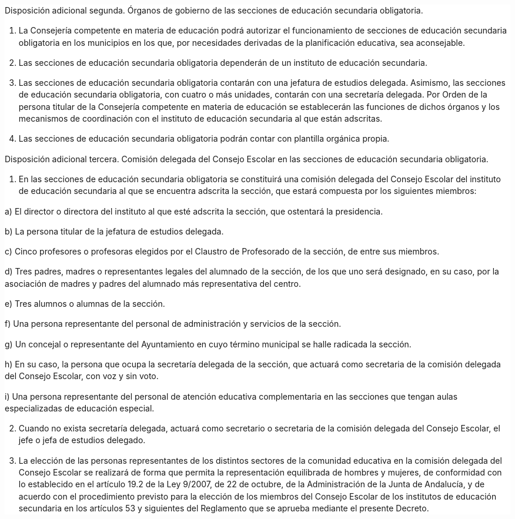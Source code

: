 Disposición adicional segunda. Órganos de gobierno de las secciones de educación secundaria obligatoria.

1. La Consejería competente en materia de educación podrá autorizar el funcionamiento de secciones de educación secundaria obligatoria en los municipios en los que, por necesidades derivadas de la planificación educativa, sea aconsejable.

2. Las secciones de educación secundaria obligatoria dependerán de un instituto de educación secundaria.

3. Las secciones de educación secundaria obligatoria contarán con una jefatura de estudios delegada. Asimismo, las secciones de educación secundaria obligatoria, con cuatro o más unidades, contarán con una secretaría delegada. Por Orden de la persona titular de la Consejería competente en materia de educación se establecerán las funciones de dichos órganos y los mecanismos de coordinación con el instituto de educación secundaria al que están adscritas.

4. Las secciones de educación secundaria obligatoria podrán contar con plantilla orgánica propia.

Disposición adicional tercera. Comisión delegada del Consejo Escolar en las secciones de educación secundaria obligatoria.

1. En las secciones de educación secundaria obligatoria se constituirá una comisión delegada del Consejo Escolar del instituto de educación secundaria al que se encuentra adscrita la sección, que estará compuesta por los siguientes miembros:

a) El director o directora del instituto al que esté adscrita la sección, que ostentará la presidencia.

b) La persona titular de la jefatura de estudios delegada.

c) Cinco profesores o profesoras elegidos por el Claustro de Profesorado de la sección, de entre sus miembros.

d) Tres padres, madres o representantes legales del alumnado de la sección, de los que uno será designado, en su caso, por la asociación de madres y padres del alumnado más representativa del centro.

e) Tres alumnos o alumnas de la sección.

f) Una persona representante del personal de administración y servicios de la sección.

g) Un concejal o representante del Ayuntamiento en cuyo término municipal se halle radicada la sección.

h) En su caso, la persona que ocupa la secretaría delegada de la sección, que actuará como secretaria de la comisión delegada del Consejo Escolar, con voz y sin voto.

i) Una persona representante del personal de atención educativa complementaria en las secciones que tengan aulas especializadas de educación especial.

2. Cuando no exista secretaría delegada, actuará como secretario o secretaria de la comisión delegada del Consejo Escolar, el jefe o jefa de estudios delegado.

3. La elección de las personas representantes de los distintos sectores de la comunidad educativa en la comisión delegada del Consejo Escolar se realizará de forma que permita la representación equilibrada de hombres y mujeres, de conformidad con lo establecido en el artículo 19.2 de la Ley 9/2007, de 22 de octubre, de la Administración de la Junta de Andalucía, y de acuerdo con el procedimiento previsto para la elección de los miembros del Consejo Escolar de los institutos de educación secundaria en los artículos 53 y siguientes del Reglamento que se aprueba mediante el presente Decreto.
